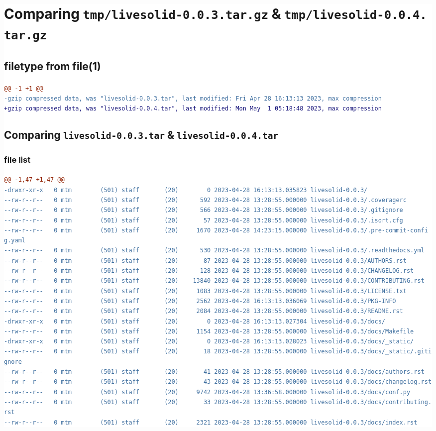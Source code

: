 # Comparing `tmp/livesolid-0.0.3.tar.gz` & `tmp/livesolid-0.0.4.tar.gz`

## filetype from file(1)

```diff
@@ -1 +1 @@
-gzip compressed data, was "livesolid-0.0.3.tar", last modified: Fri Apr 28 16:13:13 2023, max compression
+gzip compressed data, was "livesolid-0.0.4.tar", last modified: Mon May  1 05:18:48 2023, max compression
```

## Comparing `livesolid-0.0.3.tar` & `livesolid-0.0.4.tar`

### file list

```diff
@@ -1,47 +1,47 @@
-drwxr-xr-x   0 mtm        (501) staff       (20)        0 2023-04-28 16:13:13.035823 livesolid-0.0.3/
--rw-r--r--   0 mtm        (501) staff       (20)      592 2023-04-28 13:28:55.000000 livesolid-0.0.3/.coveragerc
--rw-r--r--   0 mtm        (501) staff       (20)      566 2023-04-28 13:28:55.000000 livesolid-0.0.3/.gitignore
--rw-r--r--   0 mtm        (501) staff       (20)       57 2023-04-28 13:28:55.000000 livesolid-0.0.3/.isort.cfg
--rw-r--r--   0 mtm        (501) staff       (20)     1670 2023-04-28 14:23:15.000000 livesolid-0.0.3/.pre-commit-config.yaml
--rw-r--r--   0 mtm        (501) staff       (20)      530 2023-04-28 13:28:55.000000 livesolid-0.0.3/.readthedocs.yml
--rw-r--r--   0 mtm        (501) staff       (20)       87 2023-04-28 13:28:55.000000 livesolid-0.0.3/AUTHORS.rst
--rw-r--r--   0 mtm        (501) staff       (20)      128 2023-04-28 13:28:55.000000 livesolid-0.0.3/CHANGELOG.rst
--rw-r--r--   0 mtm        (501) staff       (20)    13840 2023-04-28 13:28:55.000000 livesolid-0.0.3/CONTRIBUTING.rst
--rw-r--r--   0 mtm        (501) staff       (20)     1083 2023-04-28 13:28:55.000000 livesolid-0.0.3/LICENSE.txt
--rw-r--r--   0 mtm        (501) staff       (20)     2562 2023-04-28 16:13:13.036069 livesolid-0.0.3/PKG-INFO
--rw-r--r--   0 mtm        (501) staff       (20)     2084 2023-04-28 13:28:55.000000 livesolid-0.0.3/README.rst
-drwxr-xr-x   0 mtm        (501) staff       (20)        0 2023-04-28 16:13:13.027304 livesolid-0.0.3/docs/
--rw-r--r--   0 mtm        (501) staff       (20)     1154 2023-04-28 13:28:55.000000 livesolid-0.0.3/docs/Makefile
-drwxr-xr-x   0 mtm        (501) staff       (20)        0 2023-04-28 16:13:13.028023 livesolid-0.0.3/docs/_static/
--rw-r--r--   0 mtm        (501) staff       (20)       18 2023-04-28 13:28:55.000000 livesolid-0.0.3/docs/_static/.gitignore
--rw-r--r--   0 mtm        (501) staff       (20)       41 2023-04-28 13:28:55.000000 livesolid-0.0.3/docs/authors.rst
--rw-r--r--   0 mtm        (501) staff       (20)       43 2023-04-28 13:28:55.000000 livesolid-0.0.3/docs/changelog.rst
--rw-r--r--   0 mtm        (501) staff       (20)     9742 2023-04-28 13:36:58.000000 livesolid-0.0.3/docs/conf.py
--rw-r--r--   0 mtm        (501) staff       (20)       33 2023-04-28 13:28:55.000000 livesolid-0.0.3/docs/contributing.rst
--rw-r--r--   0 mtm        (501) staff       (20)     2321 2023-04-28 13:28:55.000000 livesolid-0.0.3/docs/index.rst
```